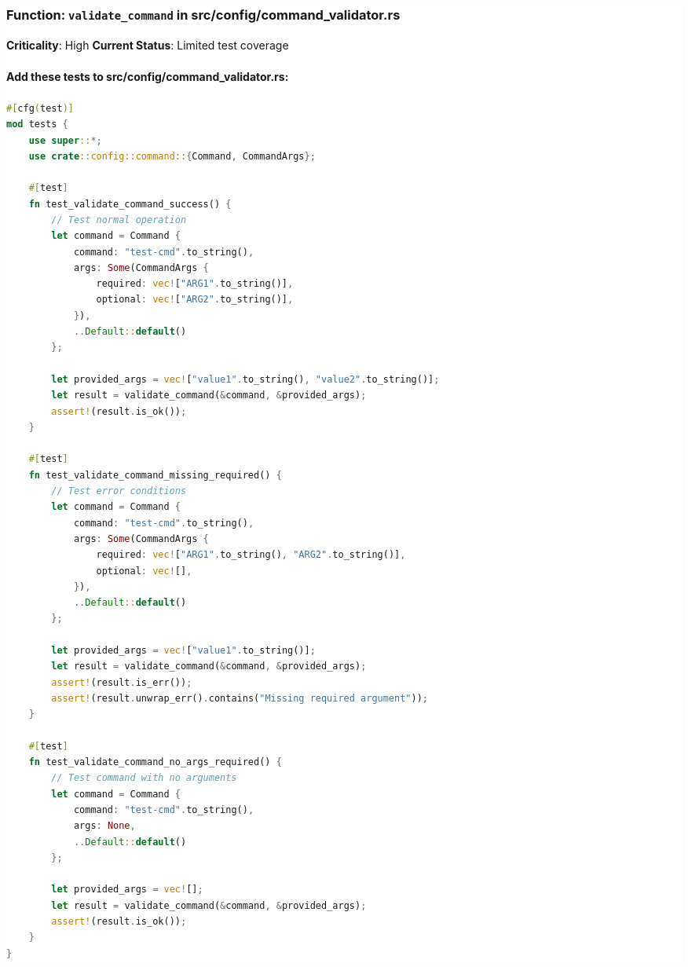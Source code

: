 ### Function: `validate_command` in src/config/command_validator.rs
**Criticality**: High
**Current Status**: Limited test coverage

#### Add these tests to src/config/command_validator.rs:
```rust
#[cfg(test)]
mod tests {
    use super::*;
    use crate::config::command::{Command, CommandArgs};

    #[test]
    fn test_validate_command_success() {
        // Test normal operation
        let command = Command {
            command: "test-cmd".to_string(),
            args: Some(CommandArgs {
                required: vec!["ARG1".to_string()],
                optional: vec!["ARG2".to_string()],
            }),
            ..Default::default()
        };
        
        let provided_args = vec!["value1".to_string(), "value2".to_string()];
        let result = validate_command(&command, &provided_args);
        assert!(result.is_ok());
    }

    #[test]
    fn test_validate_command_missing_required() {
        // Test error conditions
        let command = Command {
            command: "test-cmd".to_string(),
            args: Some(CommandArgs {
                required: vec!["ARG1".to_string(), "ARG2".to_string()],
                optional: vec![],
            }),
            ..Default::default()
        };
        
        let provided_args = vec!["value1".to_string()];
        let result = validate_command(&command, &provided_args);
        assert!(result.is_err());
        assert!(result.unwrap_err().contains("Missing required argument"));
    }

    #[test]
    fn test_validate_command_no_args_required() {
        // Test command with no arguments
        let command = Command {
            command: "test-cmd".to_string(),
            args: None,
            ..Default::default()
        };
        
        let provided_args = vec![];
        let result = validate_command(&command, &provided_args);
        assert!(result.is_ok());
    }
}
```
